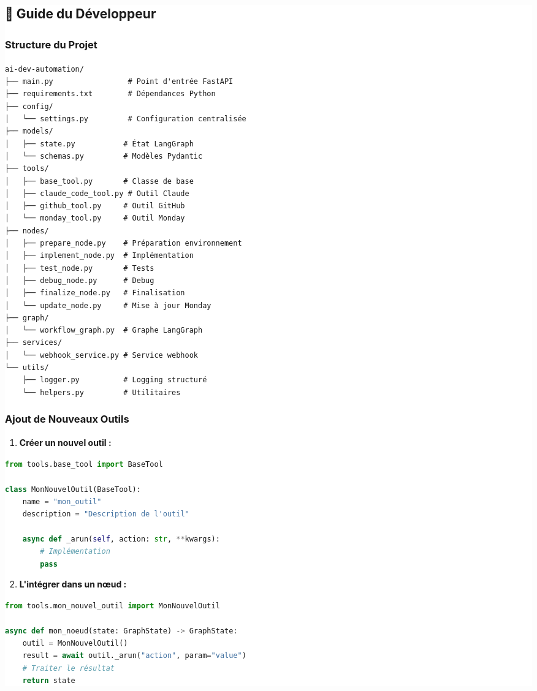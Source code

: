 ## 📖 Guide du Développeur

### Structure du Projet

```
ai-dev-automation/
├── main.py                 # Point d'entrée FastAPI
├── requirements.txt        # Dépendances Python
├── config/
│   └── settings.py         # Configuration centralisée
├── models/
│   ├── state.py           # État LangGraph
│   └── schemas.py         # Modèles Pydantic
├── tools/
│   ├── base_tool.py       # Classe de base
│   ├── claude_code_tool.py # Outil Claude
│   ├── github_tool.py     # Outil GitHub
│   └── monday_tool.py     # Outil Monday
├── nodes/
│   ├── prepare_node.py    # Préparation environnement
│   ├── implement_node.py  # Implémentation
│   ├── test_node.py       # Tests
│   ├── debug_node.py      # Debug
│   ├── finalize_node.py   # Finalisation
│   └── update_node.py     # Mise à jour Monday
├── graph/
│   └── workflow_graph.py  # Graphe LangGraph
├── services/
│   └── webhook_service.py # Service webhook
└── utils/
    ├── logger.py          # Logging structuré
    └── helpers.py         # Utilitaires
```

### Ajout de Nouveaux Outils

1. **Créer un nouvel outil :**

```python
from tools.base_tool import BaseTool

class MonNouvelOutil(BaseTool):
    name = "mon_outil"
    description = "Description de l'outil"
    
    async def _arun(self, action: str, **kwargs):
        # Implémentation
        pass
```

2. **L'intégrer dans un nœud :**

```python
from tools.mon_nouvel_outil import MonNouvelOutil

async def mon_noeud(state: GraphState) -> GraphState:
    outil = MonNouvelOutil()
    result = await outil._arun("action", param="value")
    # Traiter le résultat
    return state
```
